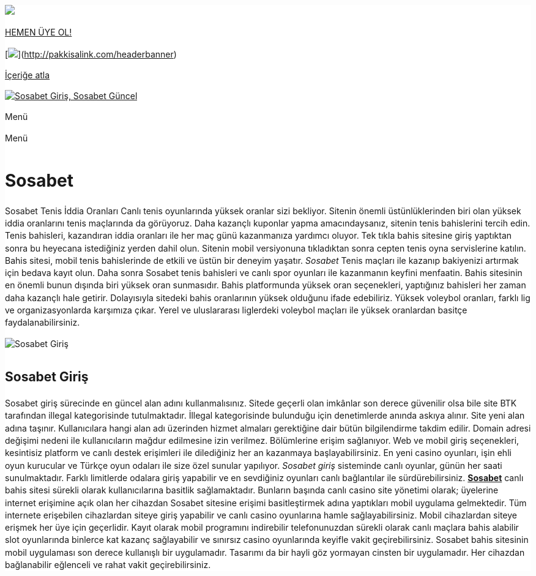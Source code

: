 ![](https://paktablo1500.com/modtablo/upload/Jupiterbahis.webp)

[HEMEN ÜYE OL!](http://pakkisalink.com/tablo74)

[[![](https://paktablo1500.com/modtablo/admin/../upload/blog/1000x1000/popuphead.webp)](http://pakkisalink.com/headerbanner)](http://pakkisalink.com/headerbanner)


[İçeriğe atla](#content "İçeriğe atla") 

[![Sosabet Giriş, Sosabet Güncel](https://sosabetgirisi.com/wp-content/uploads/2023/10/Sosabet-Logo.png)](https://sosabetgirisi.com/)

Menü 


Menü

**Sosabet**
===========

Sosabet Tenis İddia Oranları Canlı tenis oyunlarında yüksek oranlar sizi bekliyor. Sitenin önemli üstünlüklerinden biri olan yüksek iddia oranlarını tenis maçlarında da görüyoruz. Daha kazançlı kuponlar yapma amacındaysanız, sitenin tenis bahislerini tercih edin. Tenis bahisleri, kazandıran iddia oranları ile her maç günü kazanmanıza yardımcı oluyor. Tek tıkla bahis sitesine giriş yaptıktan sonra bu heyecana istediğiniz yerden dahil olun. Sitenin mobil versiyonuna tıkladıktan sonra cepten tenis oyna servislerine katılın. Bahis sitesi, mobil tenis bahislerinde de etkili ve üstün bir deneyim yaşatır. *Sosabet* Tenis maçları ile kazanıp bakiyenizi artırmak için bedava kayıt olun. Daha sonra Sosabet tenis bahisleri ve canlı spor oyunları ile kazanmanın keyfini menfaatin. Bahis sitesinin en önemli bunun dışında biri yüksek oran sunmasıdır. Bahis platformunda yüksek oran seçenekleri, yaptığınız bahisleri her zaman daha kazançlı hale getirir. Dolayısıyla sitedeki bahis oranlarının yüksek olduğunu ifade edebiliriz. Yüksek voleybol oranları, farklı lig ve organizasyonlarda karşımıza çıkar. Yerel ve uluslararası liglerdeki voleybol maçları ile yüksek oranlardan basitçe faydalanabilirsiniz.

![Sosabet Giriş](https://sosabetgirisi.com/wp-content/uploads/2023/10/Sosabet-Giris.jpg)

**Sosabet Giriş**
-----------------

Sosabet giriş sürecinde en güncel alan adını kullanmalısınız. Sitede geçerli olan imkânlar son derece güvenilir olsa bile site BTK tarafından illegal kategorisinde tutulmaktadır. İllegal kategorisinde bulunduğu için denetimlerde anında askıya alınır. Site yeni alan adına taşınır. Kullanıcılara hangi alan adı üzerinden hizmet almaları gerektiğine dair bütün bilgilendirme takdim edilir. Domain adresi değişimi nedeni ile kullanıcıların mağdur edilmesine izin verilmez. Bölümlerine erişim sağlanıyor. Web ve mobil giriş seçenekleri, kesintisiz platform ve canlı destek erişimleri ile dilediğiniz her an kazanmaya başlayabilirsiniz. En yeni casino oyunları, işin ehli oyun kurucular ve Türkçe oyun odaları ile size özel sunular yapılıyor. *Sosabet giriş* sisteminde canlı oyunlar, günün her saati sunulmaktadır. Farklı limitlerde odalara giriş yapabilir ve en sevdiğiniz oyunları canlı bağlantılar ile sürdürebilirsiniz. **[Sosabet](https://sosabetgirisi.com/)** canlı bahis sitesi sürekli olarak kullanıcılarına basitlik sağlamaktadır. Bunların başında canlı casino site yönetimi olarak; üyelerine internet erişimine açık olan her cihazdan Sosabet sitesine erişimi basitleştirmek adına yaptıkları mobil uygulama gelmektedir. Tüm internete erişebilen cihazlardan siteye giriş yapabilir ve canlı casino oyunlarına hamle sağlayabilirsiniz. Mobil cihazlardan siteye erişmek her üye için geçerlidir. Kayıt olarak mobil programını indirebilir telefonunuzdan sürekli olarak canlı maçlara bahis alabilir slot oyunlarında binlerce kat kazanç sağlayabilir ve sınırsız casino oyunlarında keyifle vakit geçirebilirsiniz. Sosabet bahis sitesinin mobil uygulaması son derece kullanışlı bir uygulamadır. Tasarımı da bir hayli göz yormayan cinsten bir uygulamadır. Her cihazdan bağlanabilir eğlenceli ve rahat vakit geçirebilirsiniz.
